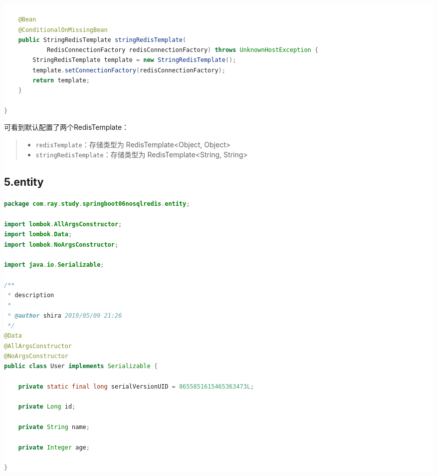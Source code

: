 ```java

	@Bean
	@ConditionalOnMissingBean
	public StringRedisTemplate stringRedisTemplate(
			RedisConnectionFactory redisConnectionFactory) throws UnknownHostException {
		StringRedisTemplate template = new StringRedisTemplate();
		template.setConnectionFactory(redisConnectionFactory);
		return template;
	}

}

```

可看到默认配置了两个RedisTemplate：

> - `redisTemplate`：存储类型为 RedisTemplate<Object, Object>
> - `stringRedisTemplate`：存储类型为 RedisTemplate<String, String>







## 5.entity



```java
package com.ray.study.springboot06nosqlredis.entity;

import lombok.AllArgsConstructor;
import lombok.Data;
import lombok.NoArgsConstructor;

import java.io.Serializable;

/**
 * description
 *
 * @author shira 2019/05/09 21:26
 */
@Data
@AllArgsConstructor
@NoArgsConstructor
public class User implements Serializable {

	private static final long serialVersionUID = 8655851615465363473L;

	private Long id;

	private String name;

	private Integer age;

}

```
